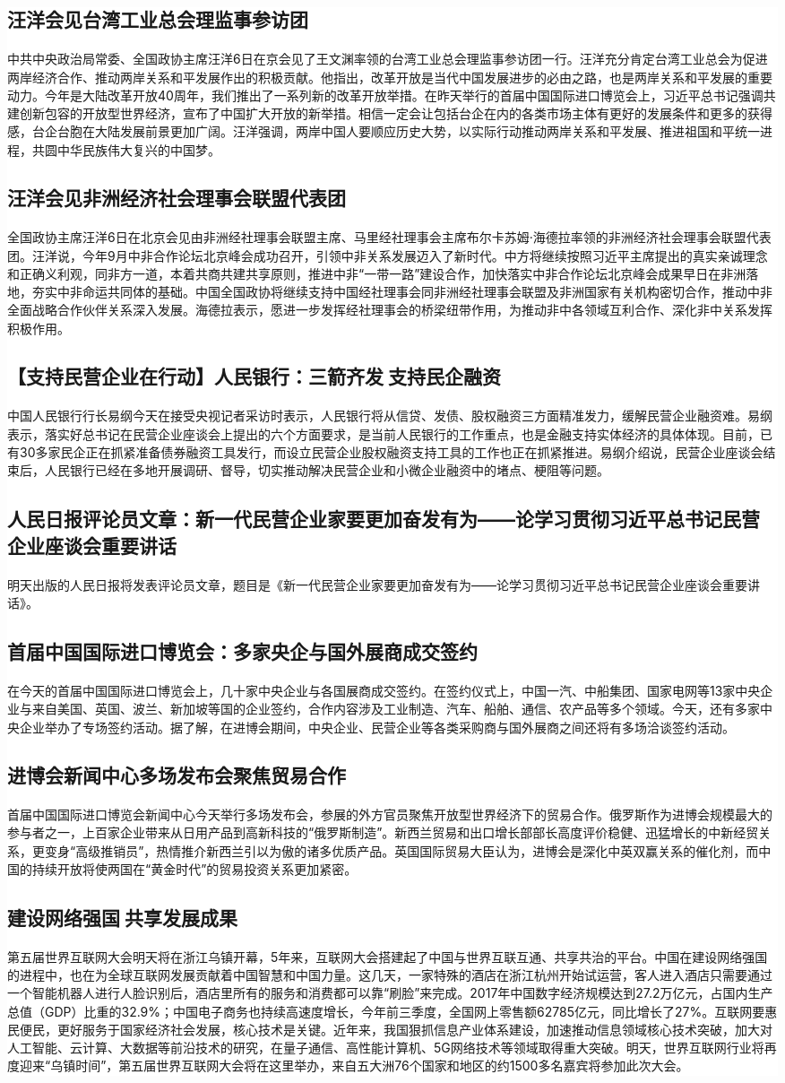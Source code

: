 
## 汪洋会见台湾工业总会理监事参访团


中共中央政治局常委、全国政协主席汪洋6日在京会见了王文渊率领的台湾工业总会理监事参访团一行。汪洋充分肯定台湾工业总会为促进两岸经济合作、推动两岸关系和平发展作出的积极贡献。他指出，改革开放是当代中国发展进步的必由之路，也是两岸关系和平发展的重要动力。今年是大陆改革开放40周年，我们推出了一系列新的改革开放举措。在昨天举行的首届中国国际进口博览会上，习近平总书记强调共建创新包容的开放型世界经济，宣布了中国扩大开放的新举措。相信一定会让包括台企在内的各类市场主体有更好的发展条件和更多的获得感，台企台胞在大陆发展前景更加广阔。汪洋强调，两岸中国人要顺应历史大势，以实际行动推动两岸关系和平发展、推进祖国和平统一进程，共圆中华民族伟大复兴的中国梦。


## 汪洋会见非洲经济社会理事会联盟代表团


全国政协主席汪洋6日在北京会见由非洲经社理事会联盟主席、马里经社理事会主席布尔卡苏姆·海德拉率领的非洲经济社会理事会联盟代表团。汪洋说，今年9月中非合作论坛北京峰会成功召开，引领中非关系发展迈入了新时代。中方将继续按照习近平主席提出的真实亲诚理念和正确义利观，同非方一道，本着共商共建共享原则，推进中非“一带一路”建设合作，加快落实中非合作论坛北京峰会成果早日在非洲落地，夯实中非命运共同体的基础。中国全国政协将继续支持中国经社理事会同非洲经社理事会联盟及非洲国家有关机构密切合作，推动中非全面战略合作伙伴关系深入发展。海德拉表示，愿进一步发挥经社理事会的桥梁纽带作用，为推动非中各领域互利合作、深化非中关系发挥积极作用。


## 【支持民营企业在行动】人民银行：三箭齐发 支持民企融资


中国人民银行行长易纲今天在接受央视记者采访时表示，人民银行将从信贷、发债、股权融资三方面精准发力，缓解民营企业融资难。易纲表示，落实好总书记在民营企业座谈会上提出的六个方面要求，是当前人民银行的工作重点，也是金融支持实体经济的具体体现。目前，已有30多家民企正在抓紧准备债券融资工具发行，而设立民营企业股权融资支持工具的工作也正在抓紧推进。易纲介绍说，民营企业座谈会结束后，人民银行已经在多地开展调研、督导，切实推动解决民营企业和小微企业融资中的堵点、梗阻等问题。


## 人民日报评论员文章：新一代民营企业家要更加奋发有为——论学习贯彻习近平总书记民营企业座谈会重要讲话


明天出版的人民日报将发表评论员文章，题目是《新一代民营企业家要更加奋发有为——论学习贯彻习近平总书记民营企业座谈会重要讲话》。


## 首届中国国际进口博览会：多家央企与国外展商成交签约


在今天的首届中国国际进口博览会上，几十家中央企业与各国展商成交签约。在签约仪式上，中国一汽、中船集团、国家电网等13家中央企业与来自美国、英国、波兰、新加坡等国的企业签约，合作内容涉及工业制造、汽车、船舶、通信、农产品等多个领域。今天，还有多家中央企业举办了专场签约活动。据了解，在进博会期间，中央企业、民营企业等各类采购商与国外展商之间还将有多场洽谈签约活动。


## 进博会新闻中心多场发布会聚焦贸易合作


首届中国国际进口博览会新闻中心今天举行多场发布会，参展的外方官员聚焦开放型世界经济下的贸易合作。俄罗斯作为进博会规模最大的参与者之一，上百家企业带来从日用产品到高新科技的“俄罗斯制造”。新西兰贸易和出口增长部部长高度评价稳健、迅猛增长的中新经贸关系，更变身“高级推销员”，热情推介新西兰引以为傲的诸多优质产品。英国国际贸易大臣认为，进博会是深化中英双赢关系的催化剂，而中国的持续开放将使两国在“黄金时代”的贸易投资关系更加紧密。


## 建设网络强国 共享发展成果


第五届世界互联网大会明天将在浙江乌镇开幕，5年来，互联网大会搭建起了中国与世界互联互通、共享共治的平台。中国在建设网络强国的进程中，也在为全球互联网发展贡献着中国智慧和中国力量。这几天，一家特殊的酒店在浙江杭州开始试运营，客人进入酒店只需要通过一个智能机器人进行人脸识别后，酒店里所有的服务和消费都可以靠“刷脸”来完成。2017年中国数字经济规模达到27.2万亿元，占国内生产总值（GDP）比重的32.9%；中国电子商务也持续高速度增长，今年前三季度，全国网上零售额62785亿元，同比增长了27%。互联网要惠民便民，更好服务于国家经济社会发展，核心技术是关键。近年来，我国狠抓信息产业体系建设，加速推动信息领域核心技术突破，加大对人工智能、云计算、大数据等前沿技术的研究，在量子通信、高性能计算机、5G网络技术等领域取得重大突破。明天，世界互联网行业将再度迎来“乌镇时间”，第五届世界互联网大会将在这里举办，来自五大洲76个国家和地区的约1500多名嘉宾将参加此次大会。
